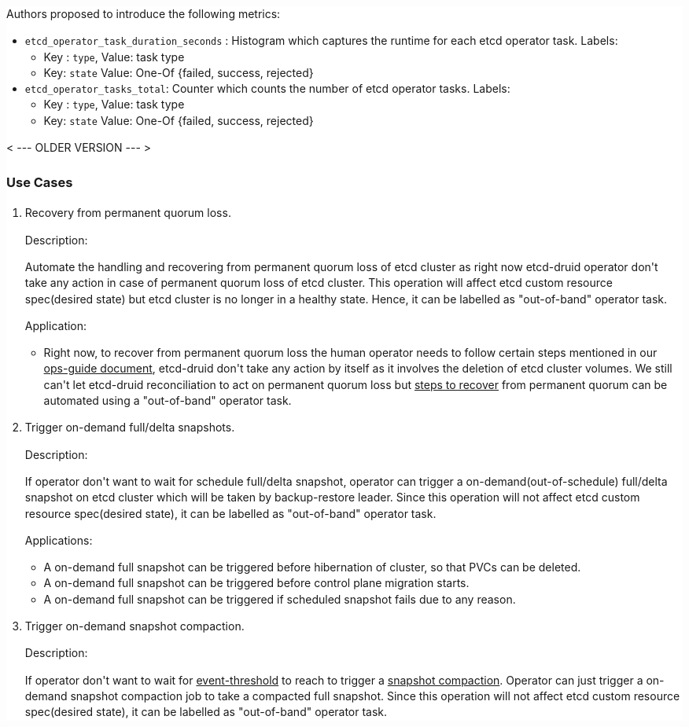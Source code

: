 Authors proposed to introduce the following metrics:
* `etcd_operator_task_duration_seconds` : Histogram which captures the runtime for each etcd operator task. 
  Labels:
  * Key : `type`, Value: task type
  * Key: `state` Value: One-Of {failed, success, rejected}
* `etcd_operator_tasks_total`: Counter which counts the number of etcd operator tasks.
  Labels:
  * Key : `type`, Value: task type
  * Key: `state` Value: One-Of {failed, success, rejected}




< --- OLDER VERSION --- >

### Use Cases

1. Recovery from permanent quorum loss.

    Description:

    Automate the handling and recovering from permanent quorum loss of etcd cluster as right now etcd-druid operator don't take any action in case of permanent quorum loss of etcd cluster.
    This operation will affect etcd custom resource spec(desired state) but etcd cluster is no longer in a healthy state. Hence, it can be labelled as "out-of-band" operator task.

    Application:
    * Right now, to recover from permanent quorum loss the human operator needs to follow certain steps mentioned in our [ops-guide document](https://github.com/gardener/etcd-druid/blob/master/docs/operations/recovery-from-permanent-quorum-loss-in-etcd-cluster.md), etcd-druid don't take any action by itself as it involves the deletion of etcd cluster volumes. We still can't let etcd-druid reconciliation to act on permanent quorum loss but [steps to recover]((https://github.com/gardener/etcd-druid/blob/master/docs/operations/recovery-from-permanent-quorum-loss-in-etcd-cluster.md)) from permanent quorum can be automated using a "out-of-band" operator task.

2. Trigger on-demand full/delta snapshots.

    Description:

    If operator don't want to wait for schedule full/delta snapshot, operator can trigger a on-demand(out-of-schedule) full/delta snapshot on etcd cluster which will be taken by backup-restore leader.
    Since this operation will not affect etcd custom resource spec(desired state), it can be labelled as "out-of-band" operator task.

    Applications:
    * A on-demand full snapshot can be triggered before hibernation of cluster, so that PVCs can be deleted.
    * A on-demand full snapshot can be triggered before control plane migration starts.
    * A on-demand full snapshot can be triggered if scheduled snapshot fails due to any reason.

3. Trigger on-demand snapshot compaction.

    Description:

    If operator don't want to wait for [event-threshold](https://github.com/gardener/etcd-druid/blob/master/docs/proposals/02-snapshot-compaction.md#druid-flags) to reach to trigger a [snapshot compaction](https://github.com/gardener/etcd-druid/blob/master/docs/proposals/02-snapshot-compaction.md). Operator can just trigger a on-demand snapshot compaction job to take a compacted full snapshot.
    Since this operation will not affect etcd custom resource spec(desired state), it can be labelled as "out-of-band" operator task.
